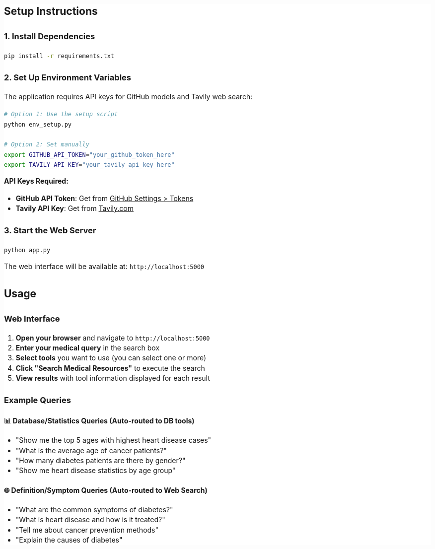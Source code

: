 ## Setup Instructions

### 1. Install Dependencies

```bash
pip install -r requirements.txt
```

### 2. Set Up Environment Variables

The application requires API keys for GitHub models and Tavily web search:

```bash
# Option 1: Use the setup script
python env_setup.py

# Option 2: Set manually
export GITHUB_API_TOKEN="your_github_token_here"
export TAVILY_API_KEY="your_tavily_api_key_here"
```

**API Keys Required:**
- **GitHub API Token**: Get from [GitHub Settings > Tokens](https://github.com/settings/tokens)
- **Tavily API Key**: Get from [Tavily.com](https://tavily.com/)

### 3. Start the Web Server

```bash
python app.py
```

The web interface will be available at: `http://localhost:5000`

## Usage

### Web Interface

1. **Open your browser** and navigate to `http://localhost:5000`
2. **Enter your medical query** in the search box
3. **Select tools** you want to use (you can select one or more)
4. **Click "Search Medical Resources"** to execute the search
5. **View results** with tool information displayed for each result

### Example Queries

#### 📊 **Database/Statistics Queries** (Auto-routed to DB tools)
- "Show me the top 5 ages with highest heart disease cases"
- "What is the average age of cancer patients?"
- "How many diabetes patients are there by gender?"
- "Show me heart disease statistics by age group"

#### 🌐 **Definition/Symptom Queries** (Auto-routed to Web Search)
- "What are the common symptoms of diabetes?"
- "What is heart disease and how is it treated?"
- "Tell me about cancer prevention methods"
- "Explain the causes of diabetes"
